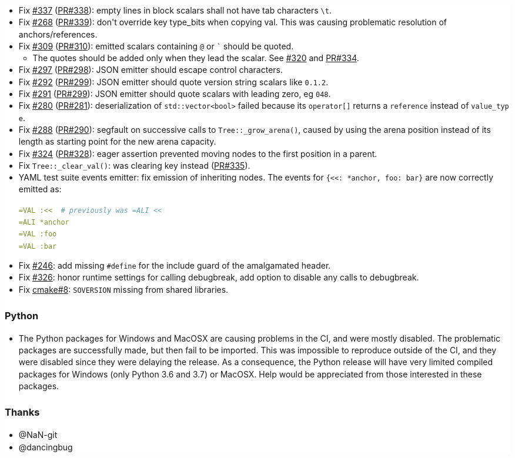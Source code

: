 - Fix [#337](https://github.com/biojppm/rapidyaml/issues/337) ([PR#338](https://github.com/biojppm/rapidyaml/pull/338)): empty lines in block scalars shall not have tab characters `\t`.
- Fix [#268](https://github.com/biojppm/rapidyaml/issues/268) ([PR#339](https://github.com/biojppm/rapidyaml/pull/339)): don't override key type_bits when copying val. This was causing problematic resolution of anchors/references.
- Fix [#309](https://github.com/biojppm/rapidyaml/issues/309) ([PR#310](https://github.com/biojppm/rapidyaml/pull/310)): emitted scalars containing `@` or `` ` ``  should be quoted.
  - The quotes should be added only when they lead the scalar. See [#320](https://github.com/biojppm/rapidyaml/issues/320) and [PR#334](https://github.com/biojppm/rapidyaml/pull/334).
- Fix [#297](https://github.com/biojppm/rapidyaml/issues/297) ([PR#298](https://github.com/biojppm/rapidyaml/pull/298)): JSON emitter should escape control characters.
- Fix [#292](https://github.com/biojppm/rapidyaml/issues/292) ([PR#299](https://github.com/biojppm/rapidyaml/pull/299)): JSON emitter should quote version string scalars like `0.1.2`.
- Fix [#291](https://github.com/biojppm/rapidyaml/issues/291) ([PR#299](https://github.com/biojppm/rapidyaml/pull/299)): JSON emitter should quote scalars with leading zero, eg `048`.
- Fix [#280](https://github.com/biojppm/rapidyaml/issues/280) ([PR#281](https://github.com/biojppm/rapidyaml/pull/281)): deserialization of `std::vector<bool>` failed because its `operator[]` returns a `reference` instead of `value_type`.
- Fix [#288](https://github.com/biojppm/rapidyaml/issues/288) ([PR#290](https://github.com/biojppm/rapidyaml/pull/290)): segfault on successive calls to `Tree::_grow_arena()`, caused by using the arena position instead of its length as starting point for the new arena capacity.
- Fix [#324](https://github.com/biojppm/rapidyaml/issues/324) ([PR#328](https://github.com/biojppm/rapidyaml/pull/328)): eager assertion prevented moving nodes to the first position in a parent.
- Fix `Tree::_clear_val()`: was clearing key instead ([PR#335](https://github.com/biojppm/rapidyaml/pull/335)).
- YAML test suite events emitter: fix emission of inheriting nodes. The events for `{<<: *anchor, foo: bar}` are now correctly emitted as:
  ```yaml
  =VAL :<<  # previously was =ALI <<
  =ALI *anchor
  =VAL :foo
  =VAL :bar
  ```
- Fix [#246](https://github.com/biojppm/rapidyaml/issues/246): add missing `#define` for the include guard of the amalgamated header.
- Fix [#326](https://github.com/biojppm/rapidyaml/issues/326): honor runtime settings for calling debugbreak, add option to disable any calls to debugbreak.
- Fix [cmake#8](https://github.com/biojppm/cmake/issues/8): `SOVERSION` missing from shared libraries.


### Python

- The Python packages for Windows and MacOSX are causing problems in the CI, and were mostly disabled. The problematic packages are successfully made, but then fail to be imported. This was impossible to reproduce outside of the CI, and they were disabled since they were delaying the release. As a consequence, the Python release will have very limited compiled packages for Windows (only Python 3.6 and 3.7) or MacOSX. Help would be appreciated from those interested in these packages.


### Thanks

- \@NaN-git
- \@dancingbug
